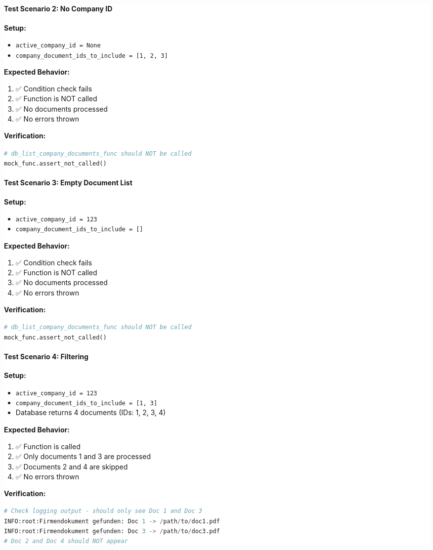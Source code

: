 #### Test Scenario 2: No Company ID

**Setup:**

- `active_company_id = None`
- `company_document_ids_to_include = [1, 2, 3]`

**Expected Behavior:**

1. ✅ Condition check fails
2. ✅ Function is NOT called
3. ✅ No documents processed
4. ✅ No errors thrown

**Verification:**

```python
# db_list_company_documents_func should NOT be called
mock_func.assert_not_called()
```

#### Test Scenario 3: Empty Document List

**Setup:**

- `active_company_id = 123`
- `company_document_ids_to_include = []`

**Expected Behavior:**

1. ✅ Condition check fails
2. ✅ Function is NOT called
3. ✅ No documents processed
4. ✅ No errors thrown

**Verification:**

```python
# db_list_company_documents_func should NOT be called
mock_func.assert_not_called()
```

#### Test Scenario 4: Filtering

**Setup:**

- `active_company_id = 123`
- `company_document_ids_to_include = [1, 3]`
- Database returns 4 documents (IDs: 1, 2, 3, 4)

**Expected Behavior:**

1. ✅ Function is called
2. ✅ Only documents 1 and 3 are processed
3. ✅ Documents 2 and 4 are skipped
4. ✅ No errors thrown

**Verification:**

```python
# Check logging output - should only see Doc 1 and Doc 3
INFO:root:Firmendokument gefunden: Doc 1 -> /path/to/doc1.pdf
INFO:root:Firmendokument gefunden: Doc 3 -> /path/to/doc3.pdf
# Doc 2 and Doc 4 should NOT appear
```
